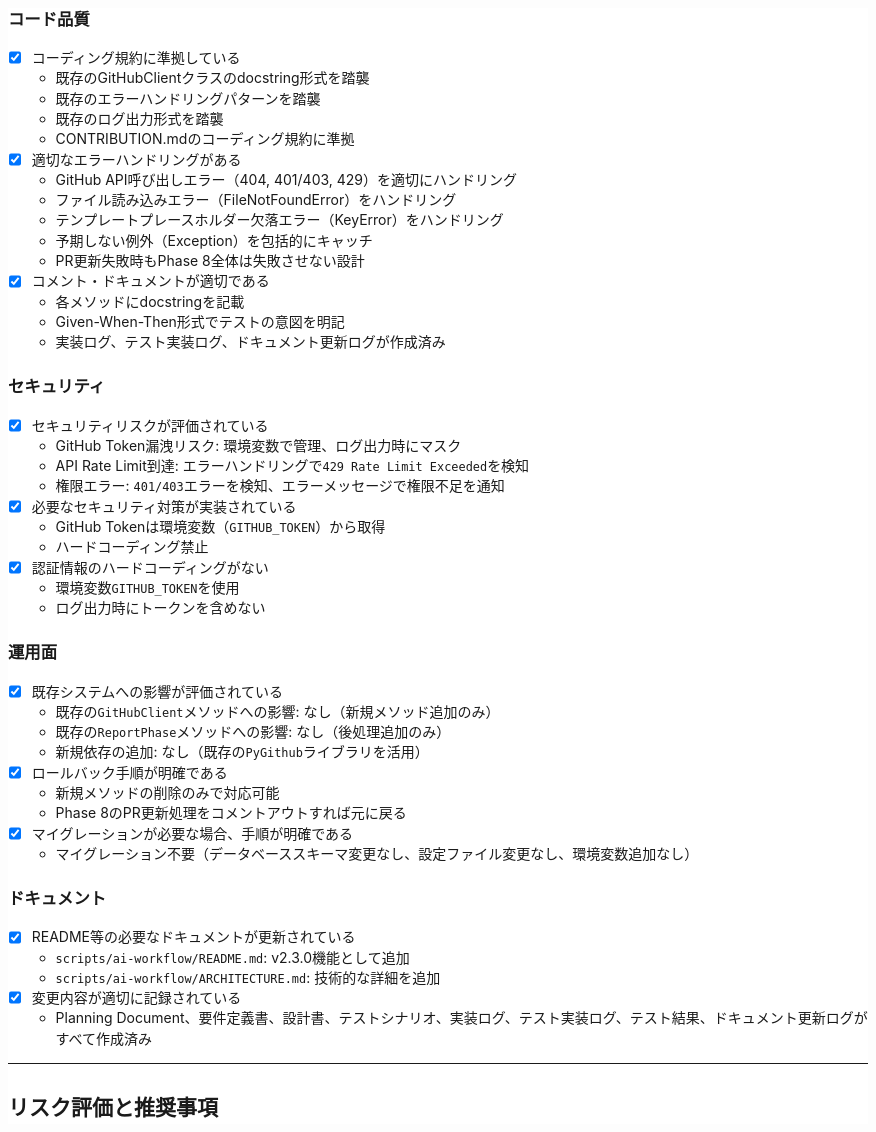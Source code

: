 ### コード品質
- [x] コーディング規約に準拠している
  - 既存のGitHubClientクラスのdocstring形式を踏襲
  - 既存のエラーハンドリングパターンを踏襲
  - 既存のログ出力形式を踏襲
  - CONTRIBUTION.mdのコーディング規約に準拠
- [x] 適切なエラーハンドリングがある
  - GitHub API呼び出しエラー（404, 401/403, 429）を適切にハンドリング
  - ファイル読み込みエラー（FileNotFoundError）をハンドリング
  - テンプレートプレースホルダー欠落エラー（KeyError）をハンドリング
  - 予期しない例外（Exception）を包括的にキャッチ
  - PR更新失敗時もPhase 8全体は失敗させない設計
- [x] コメント・ドキュメントが適切である
  - 各メソッドにdocstringを記載
  - Given-When-Then形式でテストの意図を明記
  - 実装ログ、テスト実装ログ、ドキュメント更新ログが作成済み

### セキュリティ
- [x] セキュリティリスクが評価されている
  - GitHub Token漏洩リスク: 環境変数で管理、ログ出力時にマスク
  - API Rate Limit到達: エラーハンドリングで`429 Rate Limit Exceeded`を検知
  - 権限エラー: `401/403`エラーを検知、エラーメッセージで権限不足を通知
- [x] 必要なセキュリティ対策が実装されている
  - GitHub Tokenは環境変数（`GITHUB_TOKEN`）から取得
  - ハードコーディング禁止
- [x] 認証情報のハードコーディングがない
  - 環境変数`GITHUB_TOKEN`を使用
  - ログ出力時にトークンを含めない

### 運用面
- [x] 既存システムへの影響が評価されている
  - 既存の`GitHubClient`メソッドへの影響: なし（新規メソッド追加のみ）
  - 既存の`ReportPhase`メソッドへの影響: なし（後処理追加のみ）
  - 新規依存の追加: なし（既存の`PyGithub`ライブラリを活用）
- [x] ロールバック手順が明確である
  - 新規メソッドの削除のみで対応可能
  - Phase 8のPR更新処理をコメントアウトすれば元に戻る
- [x] マイグレーションが必要な場合、手順が明確である
  - マイグレーション不要（データベーススキーマ変更なし、設定ファイル変更なし、環境変数追加なし）

### ドキュメント
- [x] README等の必要なドキュメントが更新されている
  - `scripts/ai-workflow/README.md`: v2.3.0機能として追加
  - `scripts/ai-workflow/ARCHITECTURE.md`: 技術的な詳細を追加
- [x] 変更内容が適切に記録されている
  - Planning Document、要件定義書、設計書、テストシナリオ、実装ログ、テスト実装ログ、テスト結果、ドキュメント更新ログがすべて作成済み

---

## リスク評価と推奨事項
